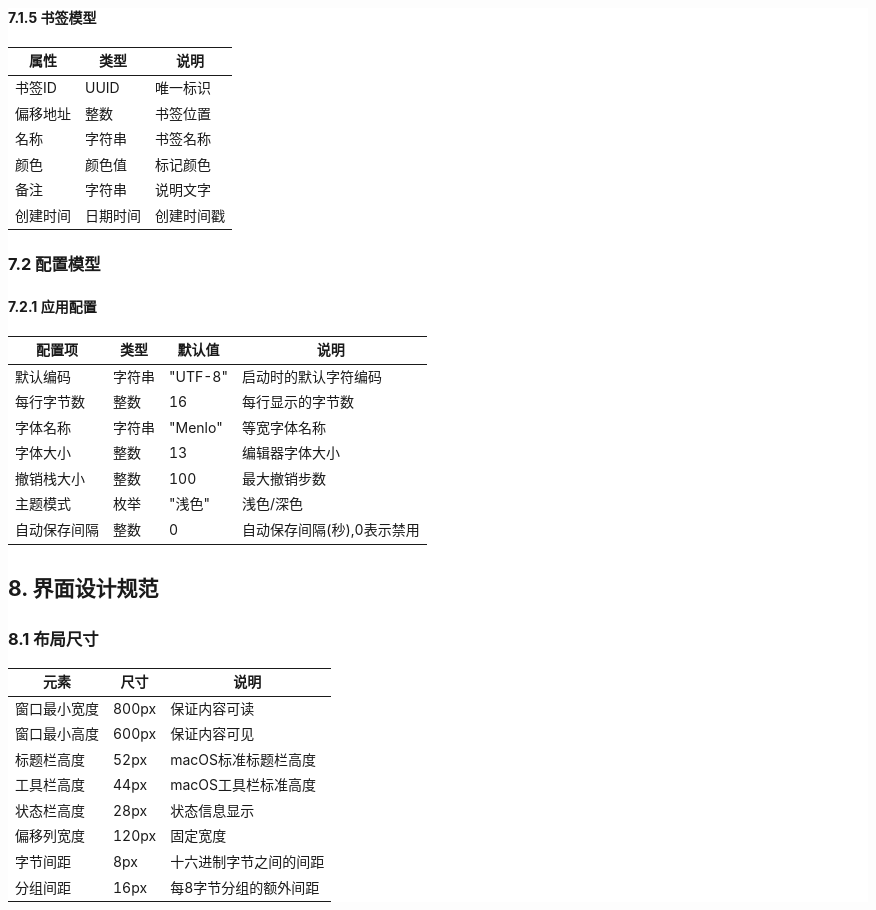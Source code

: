 #### 7.1.5 书签模型

| 属性 | 类型 | 说明 |
|------|------|------|
| 书签ID | UUID | 唯一标识 |
| 偏移地址 | 整数 | 书签位置 |
| 名称 | 字符串 | 书签名称 |
| 颜色 | 颜色值 | 标记颜色 |
| 备注 | 字符串 | 说明文字 |
| 创建时间 | 日期时间 | 创建时间戳 |

### 7.2 配置模型

#### 7.2.1 应用配置

| 配置项 | 类型 | 默认值 | 说明 |
|--------|------|--------|------|
| 默认编码 | 字符串 | "UTF-8" | 启动时的默认字符编码 |
| 每行字节数 | 整数 | 16 | 每行显示的字节数 |
| 字体名称 | 字符串 | "Menlo" | 等宽字体名称 |
| 字体大小 | 整数 | 13 | 编辑器字体大小 |
| 撤销栈大小 | 整数 | 100 | 最大撤销步数 |
| 主题模式 | 枚举 | "浅色" | 浅色/深色 |
| 自动保存间隔 | 整数 | 0 | 自动保存间隔(秒),0表示禁用 |

## 8. 界面设计规范

### 8.1 布局尺寸

| 元素 | 尺寸 | 说明 |
|------|------|------|
| 窗口最小宽度 | 800px | 保证内容可读 |
| 窗口最小高度 | 600px | 保证内容可见 |
| 标题栏高度 | 52px | macOS标准标题栏高度 |
| 工具栏高度 | 44px | macOS工具栏标准高度 |
| 状态栏高度 | 28px | 状态信息显示 |
| 偏移列宽度 | 120px | 固定宽度 |
| 字节间距 | 8px | 十六进制字节之间的间距 |
| 分组间距 | 16px | 每8字节分组的额外间距 |
